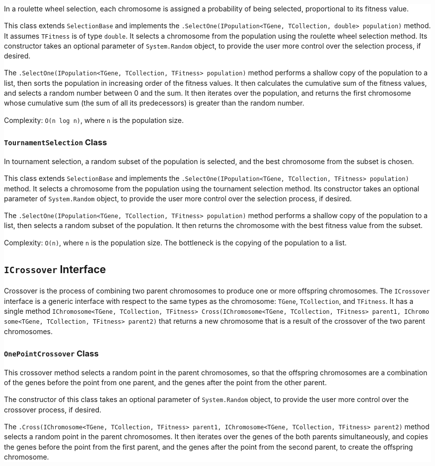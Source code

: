 In a roulette wheel selection, each chromosome is assigned a probability of being selected, proportional to its fitness value.

This class extends `SelectionBase` and implements the `.SelectOne(IPopulation<TGene, TCollection, double> population)` method. It assumes `TFitness` is of type `double`. It selects a chromosome from the population using the roulette wheel selection method. Its constructor takes an optional parameter of `System.Random` object, to provide the user more control over the selection process, if desired.

The `.SelectOne(IPopulation<TGene, TCollection, TFitness> population)` method performs a shallow copy of the population to a list, then sorts the population in increasing order of the fitness values. It then calculates the cumulative sum of the fitness values, and selects a random number between 0 and the sum. It then iterates over the population, and returns the first chromosome whose cumulative sum (the sum of all its predecessors) is greater than the random number.

Complexity: `O(n log n)`, where `n` is the population size.

### `TournamentSelection` Class

In tournament selection, a random subset of the population is selected, and the best chromosome from the subset is chosen.

This class extends `SelectionBase` and implements the `.SelectOne(IPopulation<TGene, TCollection, TFitness> population)` method. It selects a chromosome from the population using the tournament selection method. Its constructor takes an optional parameter of `System.Random` object, to provide the user more control over the selection process, if desired.

The `.SelectOne(IPopulation<TGene, TCollection, TFitness> population)` method performs a shallow copy of the population to a list, then selects a random subset of the population. It then returns the chromosome with the best fitness value from the subset.

Complexity: `O(n)`, where `n` is the population size. The bottleneck is the copying of the population to a list.


## `ICrossover` Interface

Crossover is the process of combining two parent chromosomes to produce one or more offspring chromosomes. The `ICrossover` interface is a generic interface with respect to the same types as the chromosome: `TGene`, `TCollection`, and `TFitness`. It has a single method `IChromosome<TGene, TCollection, TFitness> Cross(IChromosome<TGene, TCollection, TFitness> parent1, IChromosome<TGene, TCollection, TFitness> parent2)` that returns a new chromosome that is a result of the crossover of the two parent chromosomes.

### `OnePointCrossover` Class

This crossover method selects a random point in the parent chromosomes, so that the offspring chromosomes are a combination of the genes before the point from one parent, and the genes after the point from the other parent.

The constructor of this class takes an optional parameter of `System.Random` object, to provide the user more control over the crossover process, if desired.

The `.Cross(IChromosome<TGene, TCollection, TFitness> parent1, IChromosome<TGene, TCollection, TFitness> parent2)` method selects a random point in the parent chromosomes. It then iterates over the genes of the both parents simultaneously, and copies the genes before the point from the first parent, and the genes after the point from the second parent, to create the offspring chromosome.
